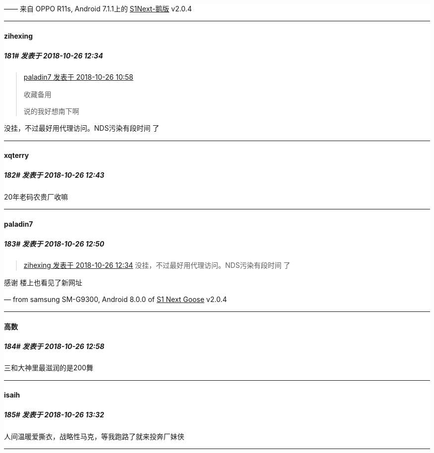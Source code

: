 —— 来自 OPPO R11s, Android 7.1.1上的 [S1Next-鹅版](https://github.com/ykrank/S1-Next/releases) v2.0.4


-----

####  zihexing  
##### 181#       发表于 2018-10-26 12:34


<blockquote><a href="httphttps://bbs.saraba1st.com/2b/forum.php?mod=redirect&amp;goto=findpost&amp;pid=41385797&amp;ptid=1785863" target="_blank">paladin7 发表于 2018-10-26 10:58</a>

收藏备用

说的我好想南下啊</blockquote>
没挂，不过最好用代理访问。NDS污染有段时间 了


-----

####  xqterry  
##### 182#       发表于 2018-10-26 12:43


20年老码农贵厂收嘛


-----

####  paladin7  
##### 183#       发表于 2018-10-26 12:50


<blockquote><a href="httphttps://bbs.saraba1st.com/2b/forum.php?mod=redirect&amp;goto=findpost&amp;pid=41386826&amp;ptid=1785863" target="_blank">zihexing 发表于 2018-10-26 12:34</a>
没挂，不过最好用代理访问。NDS污染有段时间 了</blockquote>
感谢 楼上也看见了新网址

— from samsung SM-G9300, Android 8.0.0 of [S1 Next Goose](https://pan.baidu.com/s/1mi43uRm) v2.0.4


-----

####  高数  
##### 184#       发表于 2018-10-26 12:58


三和大神里最滋润的是200舞


-----

####  isaih  
##### 185#       发表于 2018-10-26 13:32


人间温暖爱撕衣，战略性马克，等我跑路了就来投奔厂妹侠


-----
